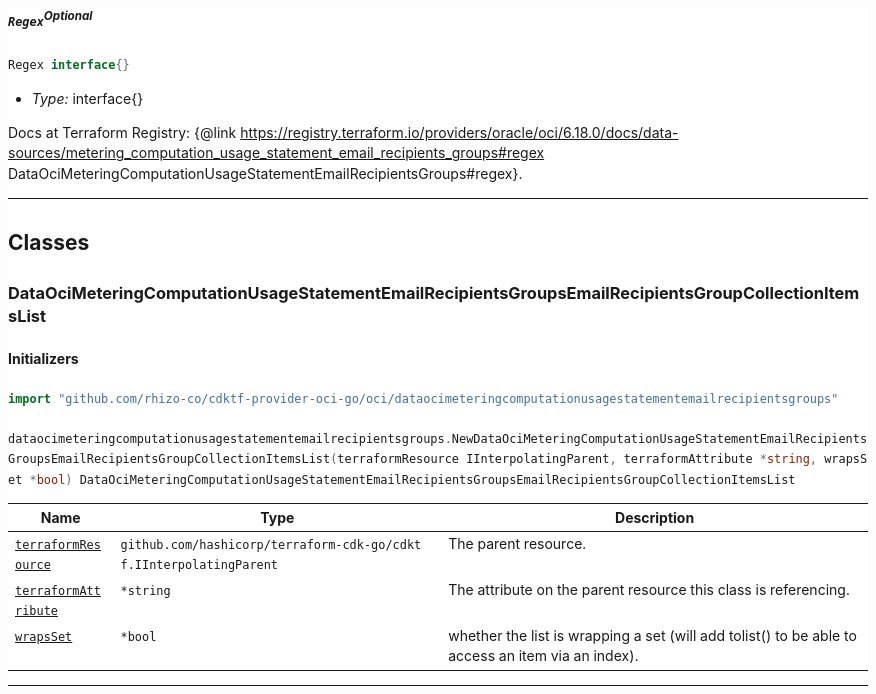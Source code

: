 ##### `Regex`<sup>Optional</sup> <a name="Regex" id="rhizo-co-terraform-provider-oci.dataOciMeteringComputationUsageStatementEmailRecipientsGroups.DataOciMeteringComputationUsageStatementEmailRecipientsGroupsFilter.property.regex"></a>

```go
Regex interface{}
```

- *Type:* interface{}

Docs at Terraform Registry: {@link https://registry.terraform.io/providers/oracle/oci/6.18.0/docs/data-sources/metering_computation_usage_statement_email_recipients_groups#regex DataOciMeteringComputationUsageStatementEmailRecipientsGroups#regex}.

---

## Classes <a name="Classes" id="Classes"></a>

### DataOciMeteringComputationUsageStatementEmailRecipientsGroupsEmailRecipientsGroupCollectionItemsList <a name="DataOciMeteringComputationUsageStatementEmailRecipientsGroupsEmailRecipientsGroupCollectionItemsList" id="rhizo-co-terraform-provider-oci.dataOciMeteringComputationUsageStatementEmailRecipientsGroups.DataOciMeteringComputationUsageStatementEmailRecipientsGroupsEmailRecipientsGroupCollectionItemsList"></a>

#### Initializers <a name="Initializers" id="rhizo-co-terraform-provider-oci.dataOciMeteringComputationUsageStatementEmailRecipientsGroups.DataOciMeteringComputationUsageStatementEmailRecipientsGroupsEmailRecipientsGroupCollectionItemsList.Initializer"></a>

```go
import "github.com/rhizo-co/cdktf-provider-oci-go/oci/dataocimeteringcomputationusagestatementemailrecipientsgroups"

dataocimeteringcomputationusagestatementemailrecipientsgroups.NewDataOciMeteringComputationUsageStatementEmailRecipientsGroupsEmailRecipientsGroupCollectionItemsList(terraformResource IInterpolatingParent, terraformAttribute *string, wrapsSet *bool) DataOciMeteringComputationUsageStatementEmailRecipientsGroupsEmailRecipientsGroupCollectionItemsList
```

| **Name** | **Type** | **Description** |
| --- | --- | --- |
| <code><a href="#rhizo-co-terraform-provider-oci.dataOciMeteringComputationUsageStatementEmailRecipientsGroups.DataOciMeteringComputationUsageStatementEmailRecipientsGroupsEmailRecipientsGroupCollectionItemsList.Initializer.parameter.terraformResource">terraformResource</a></code> | <code>github.com/hashicorp/terraform-cdk-go/cdktf.IInterpolatingParent</code> | The parent resource. |
| <code><a href="#rhizo-co-terraform-provider-oci.dataOciMeteringComputationUsageStatementEmailRecipientsGroups.DataOciMeteringComputationUsageStatementEmailRecipientsGroupsEmailRecipientsGroupCollectionItemsList.Initializer.parameter.terraformAttribute">terraformAttribute</a></code> | <code>*string</code> | The attribute on the parent resource this class is referencing. |
| <code><a href="#rhizo-co-terraform-provider-oci.dataOciMeteringComputationUsageStatementEmailRecipientsGroups.DataOciMeteringComputationUsageStatementEmailRecipientsGroupsEmailRecipientsGroupCollectionItemsList.Initializer.parameter.wrapsSet">wrapsSet</a></code> | <code>*bool</code> | whether the list is wrapping a set (will add tolist() to be able to access an item via an index). |

---
